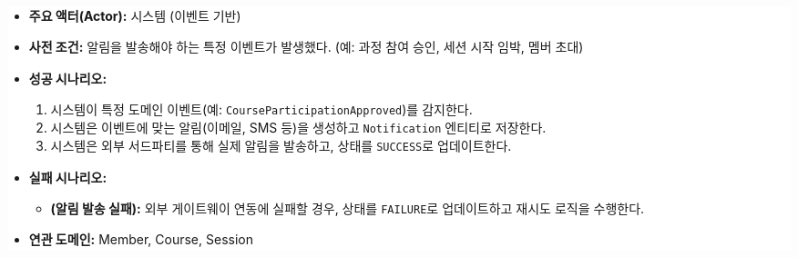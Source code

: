 - **주요 액터(Actor):** 시스템 (이벤트 기반)
- **사전 조건:** 알림을 발송해야 하는 특정 이벤트가 발생했다. (예: 과정 참여 승인, 세션 시작 임박, 멤버 초대)
- **성공 시나리오:**
    1. 시스템이 특정 도메인 이벤트(예: `CourseParticipationApproved`)를 감지한다.
    2. 시스템은 이벤트에 맞는 알림(이메일, SMS 등)을 생성하고 `Notification` 엔티티로 저장한다.
    3. 시스템은 외부 서드파티를 통해 실제 알림을 발송하고, 상태를 `SUCCESS`로 업데이트한다.

- **실패 시나리오:**
    - **(알림 발송 실패):** 외부 게이트웨이 연동에 실패할 경우, 상태를 `FAILURE`로 업데이트하고 재시도 로직을 수행한다.
- **연관 도메인:** Member, Course, Session